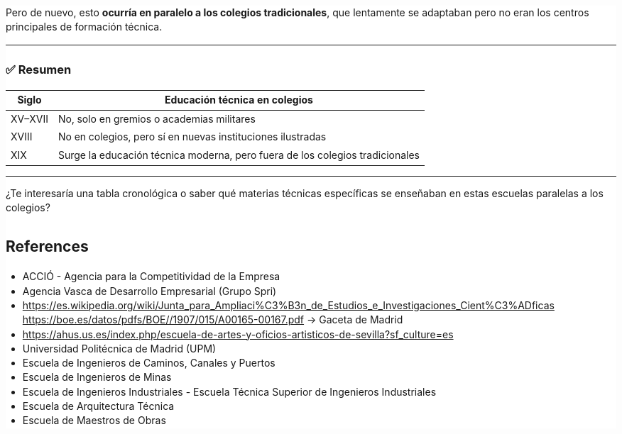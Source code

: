 Pero de nuevo, esto **ocurría en paralelo a los colegios tradicionales**, que lentamente se adaptaban pero no eran los centros principales de formación técnica.

---

### ✅ **Resumen**

| Siglo   | Educación técnica en colegios                                                |
| ------- | ---------------------------------------------------------------------------- |
| XV–XVII | No, solo en gremios o academias militares                                    |
| XVIII   | No en colegios, pero sí en nuevas instituciones ilustradas                   |
| XIX     | Surge la educación técnica moderna, pero fuera de los colegios tradicionales |

---

¿Te interesaría una tabla cronológica o saber qué materias técnicas específicas se enseñaban en estas escuelas paralelas a los colegios?


## References

- ACCIÓ - Agencia para la Competitividad de la Empresa
- Agencia Vasca de Desarrollo Empresarial (Grupo Spri)
- https://es.wikipedia.org/wiki/Junta_para_Ampliaci%C3%B3n_de_Estudios_e_Investigaciones_Cient%C3%ADficas https://boe.es/datos/pdfs/BOE//1907/015/A00165-00167.pdf → Gaceta de Madrid
- https://ahus.us.es/index.php/escuela-de-artes-y-oficios-artisticos-de-sevilla?sf_culture=es
- Universidad Politécnica de Madrid (UPM)
- Escuela de Ingenieros de Caminos, Canales y Puertos
- Escuela de Ingenieros de Minas
- Escuela de Ingenieros Industriales - Escuela Técnica Superior de Ingenieros Industriales
- Escuela de Arquitectura Técnica
- Escuela de Maestros de Obras
